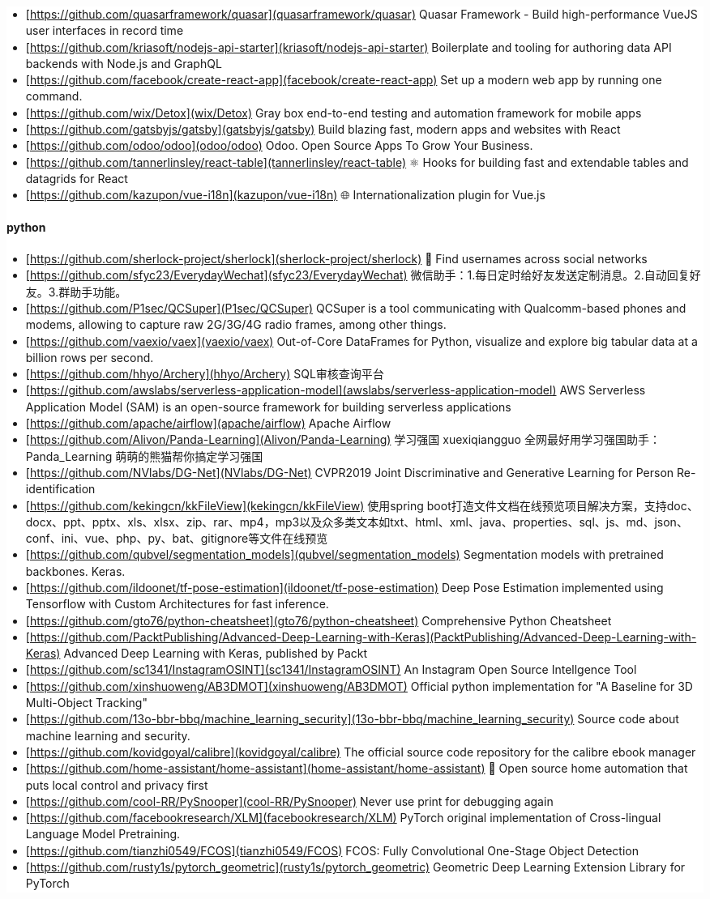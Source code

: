 * [https://github.com/quasarframework/quasar](quasarframework/quasar) Quasar Framework - Build high-performance VueJS user interfaces in record time
* [https://github.com/kriasoft/nodejs-api-starter](kriasoft/nodejs-api-starter) Boilerplate and tooling for authoring data API backends with Node.js and GraphQL
* [https://github.com/facebook/create-react-app](facebook/create-react-app) Set up a modern web app by running one command.
* [https://github.com/wix/Detox](wix/Detox) Gray box end-to-end testing and automation framework for mobile apps
* [https://github.com/gatsbyjs/gatsby](gatsbyjs/gatsby) Build blazing fast, modern apps and websites with React
* [https://github.com/odoo/odoo](odoo/odoo) Odoo. Open Source Apps To Grow Your Business.
* [https://github.com/tannerlinsley/react-table](tannerlinsley/react-table) ⚛️ Hooks for building fast and extendable tables and datagrids for React
* [https://github.com/kazupon/vue-i18n](kazupon/vue-i18n) 🌐 Internationalization plugin for Vue.js

#### python
* [https://github.com/sherlock-project/sherlock](sherlock-project/sherlock) 🔎 Find usernames across social networks
* [https://github.com/sfyc23/EverydayWechat](sfyc23/EverydayWechat) 微信助手：1.每日定时给好友发送定制消息。2.自动回复好友。3.群助手功能。
* [https://github.com/P1sec/QCSuper](P1sec/QCSuper) QCSuper is a tool communicating with Qualcomm-based phones and modems, allowing to capture raw 2G/3G/4G radio frames, among other things.
* [https://github.com/vaexio/vaex](vaexio/vaex) Out-of-Core DataFrames for Python, visualize and explore big tabular data at a billion rows per second.
* [https://github.com/hhyo/Archery](hhyo/Archery) SQL审核查询平台
* [https://github.com/awslabs/serverless-application-model](awslabs/serverless-application-model) AWS Serverless Application Model (SAM) is an open-source framework for building serverless applications
* [https://github.com/apache/airflow](apache/airflow) Apache Airflow
* [https://github.com/Alivon/Panda-Learning](Alivon/Panda-Learning) 学习强国 xuexiqiangguo 全网最好用学习强国助手：Panda_Learning 萌萌的熊猫帮你搞定学习强国
* [https://github.com/NVlabs/DG-Net](NVlabs/DG-Net) CVPR2019 Joint Discriminative and Generative Learning for Person Re-identification
* [https://github.com/kekingcn/kkFileView](kekingcn/kkFileView) 使用spring boot打造文件文档在线预览项目解决方案，支持doc、docx、ppt、pptx、xls、xlsx、zip、rar、mp4，mp3以及众多类文本如txt、html、xml、java、properties、sql、js、md、json、conf、ini、vue、php、py、bat、gitignore等文件在线预览
* [https://github.com/qubvel/segmentation_models](qubvel/segmentation_models) Segmentation models with pretrained backbones. Keras.
* [https://github.com/ildoonet/tf-pose-estimation](ildoonet/tf-pose-estimation) Deep Pose Estimation implemented using Tensorflow with Custom Architectures for fast inference.
* [https://github.com/gto76/python-cheatsheet](gto76/python-cheatsheet) Comprehensive Python Cheatsheet
* [https://github.com/PacktPublishing/Advanced-Deep-Learning-with-Keras](PacktPublishing/Advanced-Deep-Learning-with-Keras) Advanced Deep Learning with Keras, published by Packt
* [https://github.com/sc1341/InstagramOSINT](sc1341/InstagramOSINT) An Instagram Open Source Intellgence Tool
* [https://github.com/xinshuoweng/AB3DMOT](xinshuoweng/AB3DMOT) Official python implementation for "A Baseline for 3D Multi-Object Tracking"
* [https://github.com/13o-bbr-bbq/machine_learning_security](13o-bbr-bbq/machine_learning_security) Source code about machine learning and security.
* [https://github.com/kovidgoyal/calibre](kovidgoyal/calibre) The official source code repository for the calibre ebook manager
* [https://github.com/home-assistant/home-assistant](home-assistant/home-assistant) 🏡 Open source home automation that puts local control and privacy first
* [https://github.com/cool-RR/PySnooper](cool-RR/PySnooper) Never use print for debugging again
* [https://github.com/facebookresearch/XLM](facebookresearch/XLM) PyTorch original implementation of Cross-lingual Language Model Pretraining.
* [https://github.com/tianzhi0549/FCOS](tianzhi0549/FCOS) FCOS: Fully Convolutional One-Stage Object Detection
* [https://github.com/rusty1s/pytorch_geometric](rusty1s/pytorch_geometric) Geometric Deep Learning Extension Library for PyTorch
